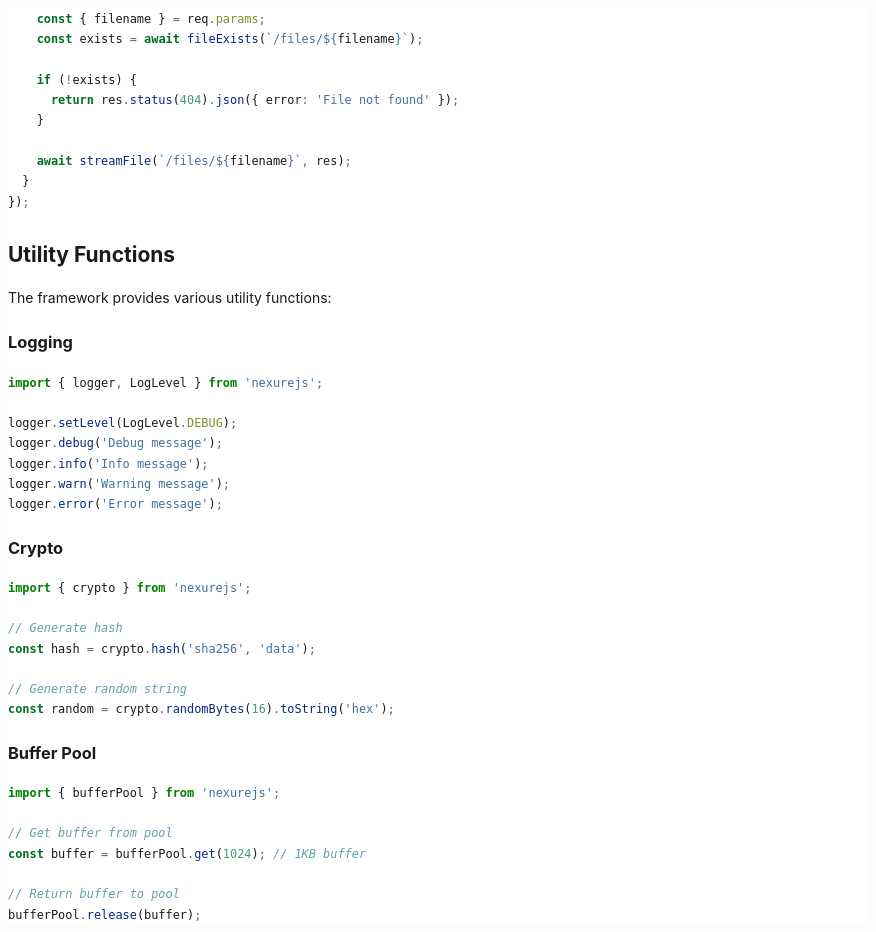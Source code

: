 ```typescript
    const { filename } = req.params;
    const exists = await fileExists(`/files/${filename}`);

    if (!exists) {
      return res.status(404).json({ error: 'File not found' });
    }

    await streamFile(`/files/${filename}`, res);
  }
});
```

## Utility Functions

The framework provides various utility functions:

### Logging

```typescript
import { logger, LogLevel } from 'nexurejs';

logger.setLevel(LogLevel.DEBUG);
logger.debug('Debug message');
logger.info('Info message');
logger.warn('Warning message');
logger.error('Error message');
```

### Crypto

```typescript
import { crypto } from 'nexurejs';

// Generate hash
const hash = crypto.hash('sha256', 'data');

// Generate random string
const random = crypto.randomBytes(16).toString('hex');
```

### Buffer Pool

```typescript
import { bufferPool } from 'nexurejs';

// Get buffer from pool
const buffer = bufferPool.get(1024); // 1KB buffer

// Return buffer to pool
bufferPool.release(buffer);
```

